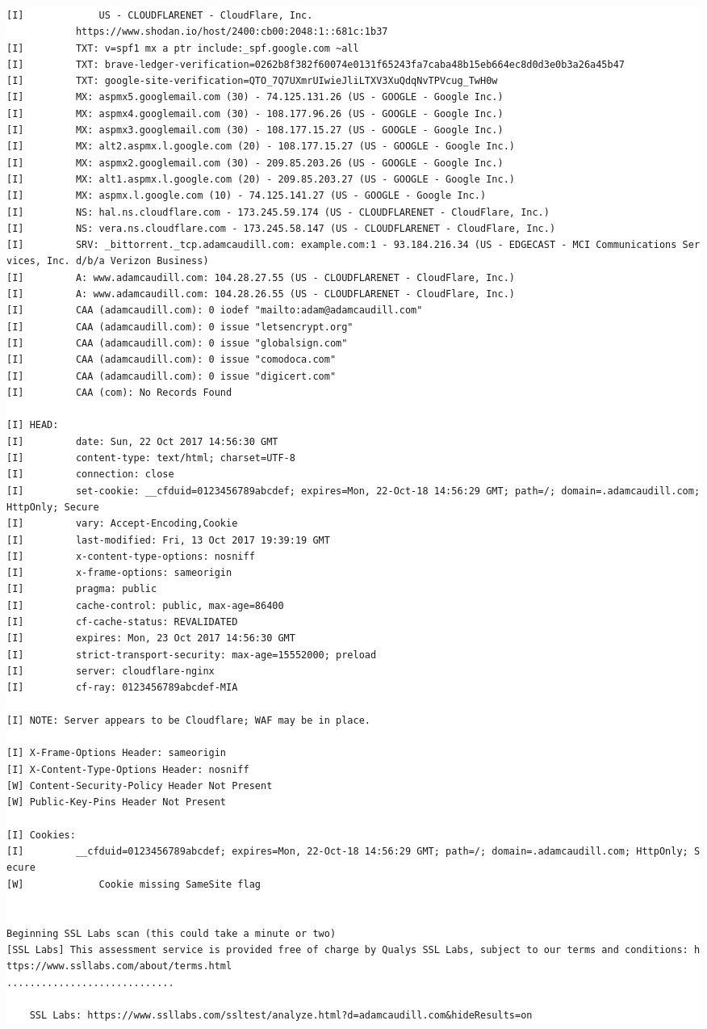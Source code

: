 ```
[I] 			US - CLOUDFLARENET - CloudFlare, Inc.
			https://www.shodan.io/host/2400:cb00:2048:1::681c:1b37
[I] 		TXT: v=spf1 mx a ptr include:_spf.google.com ~all
[I] 		TXT: brave-ledger-verification=0262b8f382f60074e0131f65243fa7caba48b15eb664ec8d0d3e0b3a26a45b47
[I] 		TXT: google-site-verification=QTO_7Q7UXmrUIwieJliLTXV3XuQdqNvTPVcug_TwH0w
[I] 		MX: aspmx5.googlemail.com (30) - 74.125.131.26 (US - GOOGLE - Google Inc.)
[I] 		MX: aspmx4.googlemail.com (30) - 108.177.96.26 (US - GOOGLE - Google Inc.)
[I] 		MX: aspmx3.googlemail.com (30) - 108.177.15.27 (US - GOOGLE - Google Inc.)
[I] 		MX: alt2.aspmx.l.google.com (20) - 108.177.15.27 (US - GOOGLE - Google Inc.)
[I] 		MX: aspmx2.googlemail.com (30) - 209.85.203.26 (US - GOOGLE - Google Inc.)
[I] 		MX: alt1.aspmx.l.google.com (20) - 209.85.203.27 (US - GOOGLE - Google Inc.)
[I] 		MX: aspmx.l.google.com (10) - 74.125.141.27 (US - GOOGLE - Google Inc.)
[I] 		NS: hal.ns.cloudflare.com - 173.245.59.174 (US - CLOUDFLARENET - CloudFlare, Inc.)
[I] 		NS: vera.ns.cloudflare.com - 173.245.58.147 (US - CLOUDFLARENET - CloudFlare, Inc.)
[I] 		SRV: _bittorrent._tcp.adamcaudill.com: example.com:1 - 93.184.216.34 (US - EDGECAST - MCI Communications Services, Inc. d/b/a Verizon Business)
[I] 		A: www.adamcaudill.com: 104.28.27.55 (US - CLOUDFLARENET - CloudFlare, Inc.)
[I] 		A: www.adamcaudill.com: 104.28.26.55 (US - CLOUDFLARENET - CloudFlare, Inc.)
[I] 		CAA (adamcaudill.com): 0 iodef "mailto:adam@adamcaudill.com"
[I] 		CAA (adamcaudill.com): 0 issue "letsencrypt.org"
[I] 		CAA (adamcaudill.com): 0 issue "globalsign.com"
[I] 		CAA (adamcaudill.com): 0 issue "comodoca.com"
[I] 		CAA (adamcaudill.com): 0 issue "digicert.com"
[I] 		CAA (com): No Records Found

[I] HEAD:
[I] 		date: Sun, 22 Oct 2017 14:56:30 GMT
[I] 		content-type: text/html; charset=UTF-8
[I] 		connection: close
[I] 		set-cookie: __cfduid=0123456789abcdef; expires=Mon, 22-Oct-18 14:56:29 GMT; path=/; domain=.adamcaudill.com; HttpOnly; Secure
[I] 		vary: Accept-Encoding,Cookie
[I] 		last-modified: Fri, 13 Oct 2017 19:39:19 GMT
[I] 		x-content-type-options: nosniff
[I] 		x-frame-options: sameorigin
[I] 		pragma: public
[I] 		cache-control: public, max-age=86400
[I] 		cf-cache-status: REVALIDATED
[I] 		expires: Mon, 23 Oct 2017 14:56:30 GMT
[I] 		strict-transport-security: max-age=15552000; preload
[I] 		server: cloudflare-nginx
[I] 		cf-ray: 0123456789abcdef-MIA

[I] NOTE: Server appears to be Cloudflare; WAF may be in place.

[I] X-Frame-Options Header: sameorigin
[I] X-Content-Type-Options Header: nosniff
[W] Content-Security-Policy Header Not Present
[W] Public-Key-Pins Header Not Present

[I] Cookies:
[I] 		__cfduid=0123456789abcdef; expires=Mon, 22-Oct-18 14:56:29 GMT; path=/; domain=.adamcaudill.com; HttpOnly; Secure
[W] 			Cookie missing SameSite flag


Beginning SSL Labs scan (this could take a minute or two)
[SSL Labs] This assessment service is provided free of charge by Qualys SSL Labs, subject to our terms and conditions: https://www.ssllabs.com/about/terms.html
.............................

	SSL Labs: https://www.ssllabs.com/ssltest/analyze.html?d=adamcaudill.com&hideResults=on
```